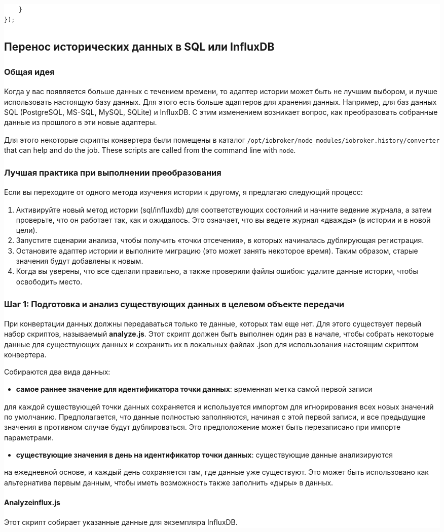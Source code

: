 ```javascript
    }
});
```

## Перенос исторических данных в SQL или InfluxDB
### Общая идея
Когда у вас появляется больше данных с течением времени, то адаптер истории может быть не лучшим выбором, и лучше использовать настоящую базу данных. Для этого есть больше адаптеров для хранения данных. Например, для баз данных SQL (PostgreSQL, MS-SQL, MySQL, SQLite) и InfluxDB.
С этим изменением возникает вопрос, как преобразовать собранные данные из прошлого в эти новые адаптеры.

Для этого некоторые скрипты конвертера были помещены в каталог ``/opt/iobroker/node_modules/iobroker.history/converter`` that can help and do the job. These scripts are called from the command line with ``node``.

### Лучшая практика при выполнении преобразования
Если вы переходите от одного метода изучения истории к другому, я предлагаю следующий процесс:

1. Активируйте новый метод истории (sql/influxdb) для соответствующих состояний и начните ведение журнала, а затем проверьте, что он работает так, как и ожидалось. Это означает, что вы ведете журнал «дважды» (в истории и в новой цели).
2. Запустите сценарии анализа, чтобы получить «точки отсечения», в которых начиналась дублирующая регистрация.
3. Остановите адаптер истории и выполните миграцию (это может занять некоторое время). Таким образом, старые значения будут добавлены к новым.
4. Когда вы уверены, что все сделали правильно, а также проверили файлы ошибок: удалите данные истории, чтобы освободить место.

### Шаг 1: Подготовка и анализ существующих данных в целевом объекте передачи
При конвертации данных должны передаваться только те данные, которых там еще нет. Для этого существует первый набор скриптов, называемый **analyze<db>.js**. Этот скрипт должен быть выполнен один раз в начале, чтобы собрать некоторые данные для существующих данных и сохранить их в локальных файлах .json для использования настоящим скриптом конвертера.

Собираются два вида данных:

- **самое раннее значение для идентификатора точки данных**: временная метка самой первой записи

для каждой существующей точки данных сохраняется и используется импортом для игнорирования всех новых значений по умолчанию. Предполагается, что данные полностью заполняются, начиная с этой первой записи, и все предыдущие значения в противном случае будут дублироваться. Это предположение может быть перезаписано при импорте параметрами.

- **существующие значения в день на идентификатор точки данных**: существующие данные анализируются

на ежедневной основе, и каждый день сохраняется там, где данные уже существуют. Это может быть использовано как альтернатива первым данным, чтобы иметь возможность также заполнить «дыры» в данных.

#### Analyzeinflux.js
Этот скрипт собирает указанные данные для экземпляра InfluxDB.
